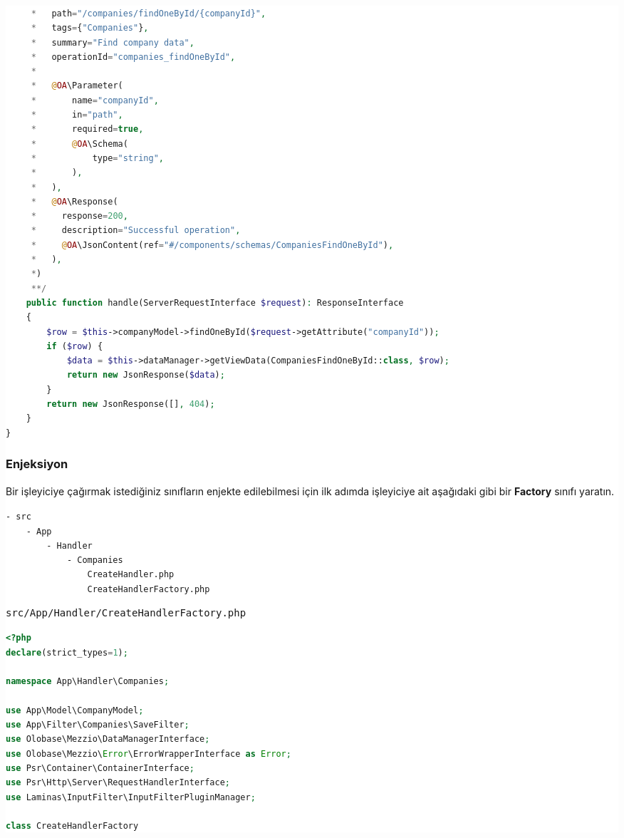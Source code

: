 ```php
     *   path="/companies/findOneById/{companyId}",
     *   tags={"Companies"},
     *   summary="Find company data",
     *   operationId="companies_findOneById",
     *
     *   @OA\Parameter(
     *       name="companyId",
     *       in="path",
     *       required=true,
     *       @OA\Schema(
     *           type="string",
     *       ),
     *   ),
     *   @OA\Response(
     *     response=200,
     *     description="Successful operation",
     *     @OA\JsonContent(ref="#/components/schemas/CompaniesFindOneById"),
     *   ),
     *)
     **/
    public function handle(ServerRequestInterface $request): ResponseInterface
    {
        $row = $this->companyModel->findOneById($request->getAttribute("companyId"));
        if ($row) {
            $data = $this->dataManager->getViewData(CompaniesFindOneById::class, $row);
            return new JsonResponse($data);   
        }
        return new JsonResponse([], 404);
    }
}
```
</content>
</tab>


### Enjeksiyon

Bir işleyiciye çağırmak istediğiniz sınıfların enjekte edilebilmesi için ilk adımda işleyiciye ait aşağıdaki gibi bir <b>Factory</b> sınıfı yaratın.

```sh
- src
    - App
        - Handler
            - Companies
                CreateHandler.php
                CreateHandlerFactory.php
```

<kbd>src/App/Handler/CreateHandlerFactory.php</kdd>

```php
<?php
declare(strict_types=1);

namespace App\Handler\Companies;

use App\Model\CompanyModel;
use App\Filter\Companies\SaveFilter;
use Olobase\Mezzio\DataManagerInterface;
use Olobase\Mezzio\Error\ErrorWrapperInterface as Error;
use Psr\Container\ContainerInterface;
use Psr\Http\Server\RequestHandlerInterface;
use Laminas\InputFilter\InputFilterPluginManager;

class CreateHandlerFactory
```